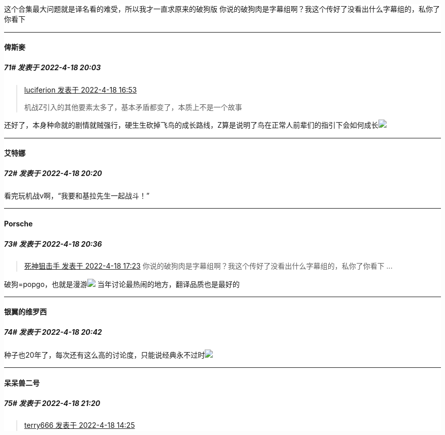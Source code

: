 这个合集最大问题就是译名看的难受，所以我才一直求原来的破狗版</blockquote>
你说的破狗肉是字幕组啊？我这个传好了没看出什么字幕组的，私你了你看下



*****

####  俾斯麥  
##### 71#       发表于 2022-4-18 20:03

<blockquote><a href="httphttps://bbs.saraba1st.com/2b/forum.php?mod=redirect&amp;goto=findpost&amp;pid=55496225&amp;ptid=2065085" target="_blank">luciferion 发表于 2022-4-18 16:53</a>

机战Z引入的其他要素太多了，基本矛盾都变了，本质上不是一个故事</blockquote>
还好了，本身种命就的剧情就贼强行，硬生生砍掉飞鸟的成长路线，Z算是说明了鸟在正常人前辈们的指引下会如何成长<img src="https://static.saraba1st.com/image/smiley/face2017/068.png" referrerpolicy="no-referrer">



*****

####  艾特娜  
##### 72#       发表于 2022-4-18 20:20

看完玩机战v啊，“我要和基拉先生一起战斗！”



*****

####  Porsche  
##### 73#       发表于 2022-4-18 20:36

<blockquote><a href="httphttps://bbs.saraba1st.com/2b/forum.php?mod=redirect&amp;goto=findpost&amp;pid=55496617&amp;ptid=2065085" target="_blank">死神狙击手 发表于 2022-4-18 17:23</a>
你说的破狗肉是字幕组啊？我这个传好了没看出什么字幕组的，私你了你看下 ...</blockquote>
破狗=popgo，也就是漫游<img src="https://static.saraba1st.com/image/smiley/face2017/037.png" referrerpolicy="no-referrer">
当年讨论最热闹的地方，翻译品质也是最好的



*****

####  银翼的维罗西  
##### 74#       发表于 2022-4-18 20:42

种子也20年了，每次还有这么高的讨论度，只能说经典永不过时<img src="https://static.saraba1st.com/image/smiley/face2017/065.png" referrerpolicy="no-referrer">



*****

####  呆呆兽二号  
##### 75#       发表于 2022-4-18 21:20

<blockquote><a href="httphttps://bbs.saraba1st.com/2b/forum.php?mod=redirect&amp;goto=findpost&amp;pid=55494510&amp;ptid=2065085" target="_blank">terry666 发表于 2022-4-18 14:25</a>
